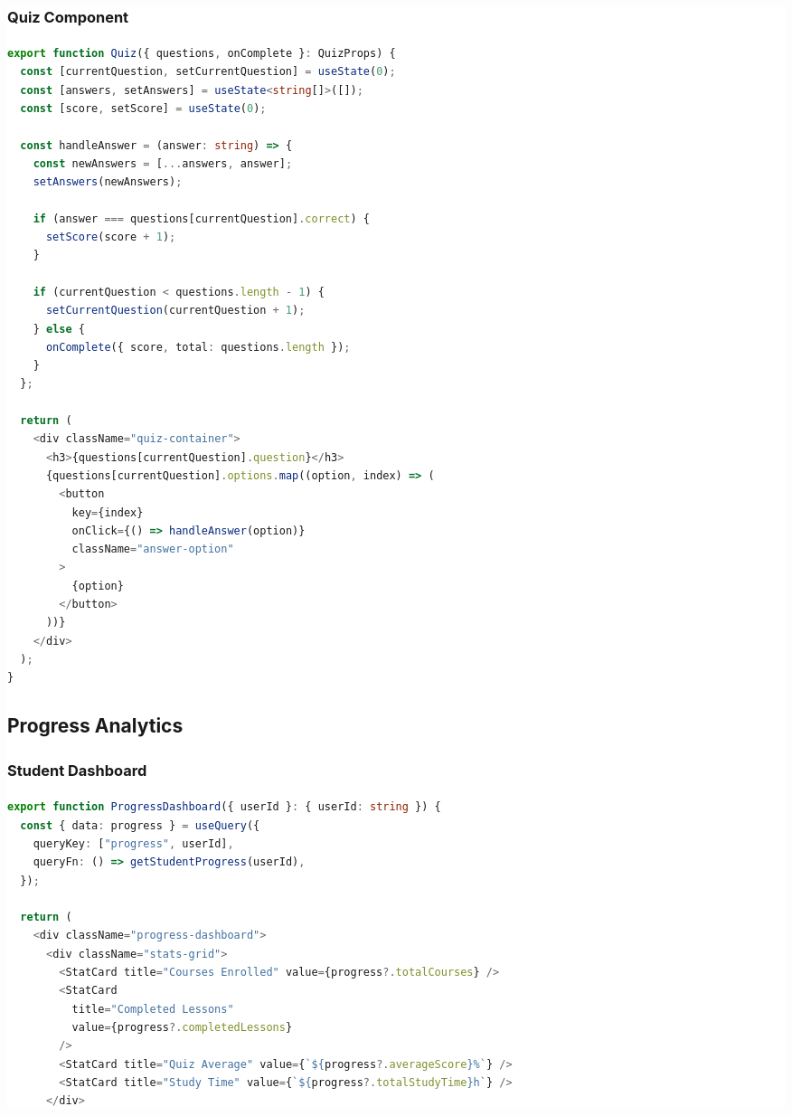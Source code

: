 ### Quiz Component

```typescript
export function Quiz({ questions, onComplete }: QuizProps) {
  const [currentQuestion, setCurrentQuestion] = useState(0);
  const [answers, setAnswers] = useState<string[]>([]);
  const [score, setScore] = useState(0);

  const handleAnswer = (answer: string) => {
    const newAnswers = [...answers, answer];
    setAnswers(newAnswers);

    if (answer === questions[currentQuestion].correct) {
      setScore(score + 1);
    }

    if (currentQuestion < questions.length - 1) {
      setCurrentQuestion(currentQuestion + 1);
    } else {
      onComplete({ score, total: questions.length });
    }
  };

  return (
    <div className="quiz-container">
      <h3>{questions[currentQuestion].question}</h3>
      {questions[currentQuestion].options.map((option, index) => (
        <button
          key={index}
          onClick={() => handleAnswer(option)}
          className="answer-option"
        >
          {option}
        </button>
      ))}
    </div>
  );
}
```

## Progress Analytics

### Student Dashboard

```typescript
export function ProgressDashboard({ userId }: { userId: string }) {
  const { data: progress } = useQuery({
    queryKey: ["progress", userId],
    queryFn: () => getStudentProgress(userId),
  });

  return (
    <div className="progress-dashboard">
      <div className="stats-grid">
        <StatCard title="Courses Enrolled" value={progress?.totalCourses} />
        <StatCard
          title="Completed Lessons"
          value={progress?.completedLessons}
        />
        <StatCard title="Quiz Average" value={`${progress?.averageScore}%`} />
        <StatCard title="Study Time" value={`${progress?.totalStudyTime}h`} />
      </div>

```
